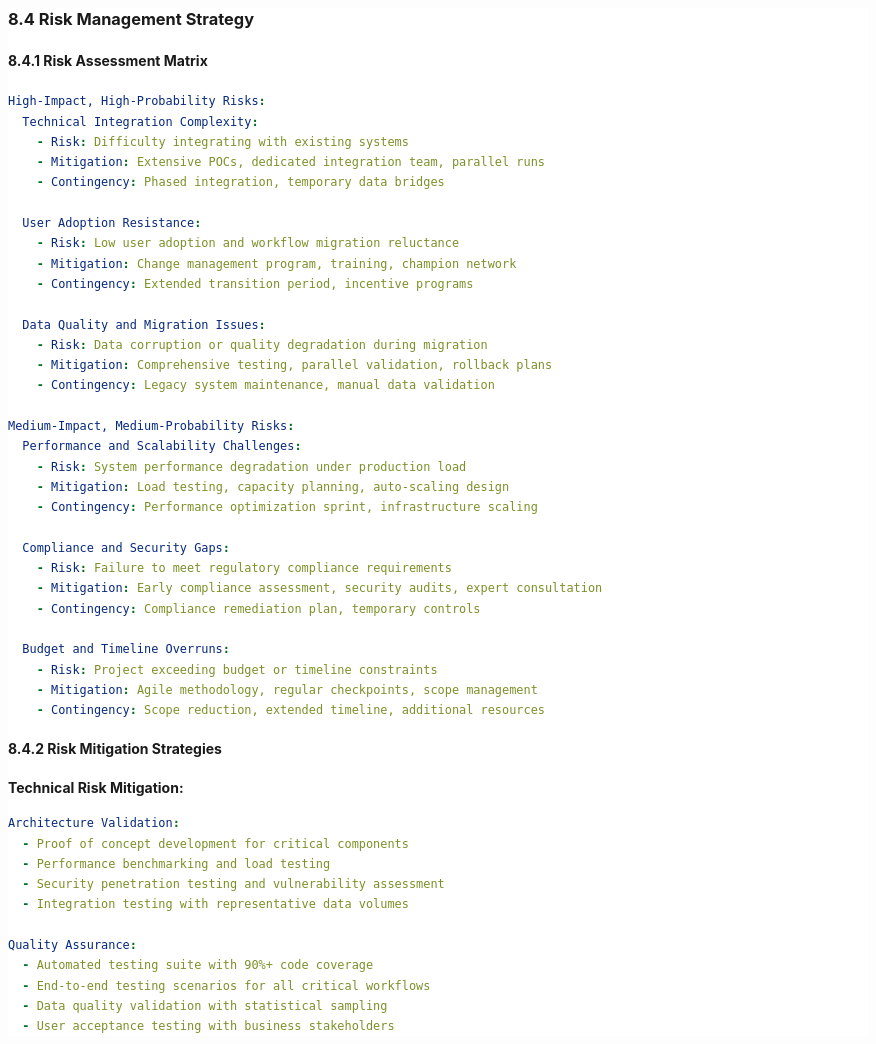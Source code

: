 ### 8.4 Risk Management Strategy

#### **8.4.1 Risk Assessment Matrix**

```yaml
High-Impact, High-Probability Risks:
  Technical Integration Complexity:
    - Risk: Difficulty integrating with existing systems
    - Mitigation: Extensive POCs, dedicated integration team, parallel runs
    - Contingency: Phased integration, temporary data bridges
    
  User Adoption Resistance:
    - Risk: Low user adoption and workflow migration reluctance
    - Mitigation: Change management program, training, champion network
    - Contingency: Extended transition period, incentive programs

  Data Quality and Migration Issues:
    - Risk: Data corruption or quality degradation during migration
    - Mitigation: Comprehensive testing, parallel validation, rollback plans
    - Contingency: Legacy system maintenance, manual data validation

Medium-Impact, Medium-Probability Risks:
  Performance and Scalability Challenges:
    - Risk: System performance degradation under production load
    - Mitigation: Load testing, capacity planning, auto-scaling design
    - Contingency: Performance optimization sprint, infrastructure scaling
    
  Compliance and Security Gaps:
    - Risk: Failure to meet regulatory compliance requirements
    - Mitigation: Early compliance assessment, security audits, expert consultation
    - Contingency: Compliance remediation plan, temporary controls

  Budget and Timeline Overruns:
    - Risk: Project exceeding budget or timeline constraints
    - Mitigation: Agile methodology, regular checkpoints, scope management
    - Contingency: Scope reduction, extended timeline, additional resources
```

#### **8.4.2 Risk Mitigation Strategies**

**Technical Risk Mitigation:**
```yaml
Architecture Validation:
  - Proof of concept development for critical components
  - Performance benchmarking and load testing
  - Security penetration testing and vulnerability assessment
  - Integration testing with representative data volumes

Quality Assurance:
  - Automated testing suite with 90%+ code coverage
  - End-to-end testing scenarios for all critical workflows
  - Data quality validation with statistical sampling
  - User acceptance testing with business stakeholders
```
